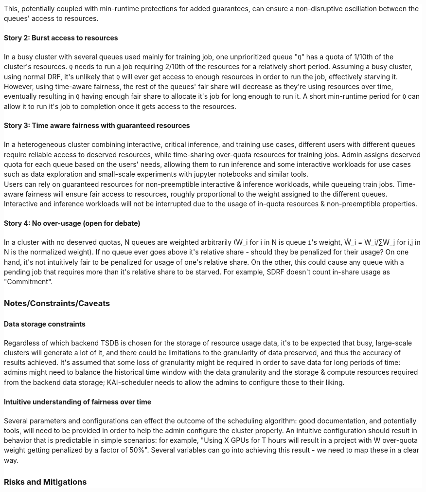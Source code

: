 This, potentially coupled with min-runtime protections for added guarantees, can ensure a non-disruptive oscillation between the queues' access to resources.

#### Story 2: Burst access to resources
In a busy cluster with several queues used mainly for training job, one unprioritized queue "`Q`" has a quota of 1/10th of the cluster's resources. `Q` needs to run a job requiring 2/10th of the resources for a relatively short period. Assuming a busy cluster, using normal DRF, it's unlikely that `Q` will ever get access to enough resources in order to run the job, effectively starving it. However, using time-aware fairness, the rest of the queues' fair share will decrease as they're using resources over time, eventually resulting in `Q` having enough fair share to allocate it's job for long enough to run it. A short min-runtime period for `Q` can allow it to run it's job to completion once it gets access to the resources.

#### Story 3: Time aware fairness with guaranteed resources
In a heterogeneous cluster combining interactive, critical inference, and training use cases, different users with different queues require reliable access to deserved resources, while time-sharing over-quota resources for training jobs. Admin assigns deserved quota for each queue based on the users' needs, allowing them to run inference and some interactive workloads for use cases such as data exploration and small-scale experiments with jupyter notebooks and similar tools.  
Users can rely on guaranteed resources for non-preemptible interactive & inference workloads, while queueing train jobs. Time-aware fairness will ensure fair access to resources, roughly proportional to the weight assigned to the different queues. Interactive and inference workloads will not be interrupted due to the usage of in-quota resources & non-preemptible properties.

#### Story 4: No over-usage (open for debate)
In a cluster with no deserved quotas, N queues are weighted arbitrarily (W_i for i in N is queue `i`'s weight, Ẃ_i = W_i/∑W_j for i,j in N is the normalized weight). If no queue ever goes above it's relative share - should they be penalized for their usage? On one hand, it's not intuitively fair to be penalized for usage of one's relative share. On the other, this could cause any queue with a pending job that requires more than it's relative share to be starved. For example, SDRF doesn't count in-share usage as "Commitment".

### Notes/Constraints/Caveats

#### Data storage constraints
Regardless of which backend TSDB is chosen for the storage of resource usage data, it's to be expected that busy, large-scale clusters will generate a lot of it, and there could be limitations to the granularity of data preserved, and thus the accuracy of results achieved. It's assumed that some loss of granularity might be required in order to save data for long periods of time: admins might need to balance the historical time window with the data granularity and the storage & compute resources required from the backend data storage; KAI-scheduler needs to allow the admins to configure those to their liking.

#### Intuitive understanding of fairness over time
Several parameters and configurations can effect the outcome of the scheduling algorithm: good documentation, and potentially tools, will need to be provided in order to help the admin configure the cluster properly. An intuitive configuration should result in behavior that is predictable in simple scenarios: for example, "Using X GPUs for T hours will result in a project with W over-quota weight getting penalized by a factor of 50%". Several variables can go into achieving this result - we need to map these in a clear way.

### Risks and Mitigations
